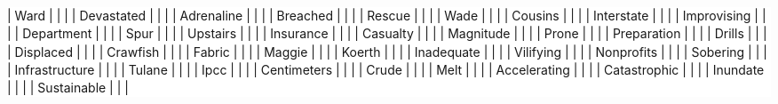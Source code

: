 | Ward           |     |     |
| Devastated     |     |     |
| Adrenaline     |     |     |
| Breached       |     |     |
| Rescue         |     |     |
| Wade           |     |     |
| Cousins        |     |     |
| Interstate     |     |     |
| Improvising    |     |     |
| Department     |     |     |
| Spur           |     |     |
| Upstairs       |     |     |
| Insurance      |     |     |
| Casualty       |     |     |
| Magnitude      |     |     |
| Prone          |     |     |
| Preparation    |     |     |
| Drills         |     |     |
| Displaced      |     |     |
| Crawfish       |     |     |
| Fabric         |     |     |
| Maggie         |     |     |
| Koerth         |     |     |
| Inadequate     |     |     |
| Vilifying      |     |     |
| Nonprofits     |     |     |
| Sobering       |     |     |
| Infrastructure |     |     |
| Tulane         |     |     |
| Ipcc           |     |     |
| Centimeters    |     |     |
| Crude          |     |     |
| Melt           |     |     |
| Accelerating   |     |     |
| Catastrophic   |     |     |
| Inundate       |     |     |
| Sustainable    |     |     |